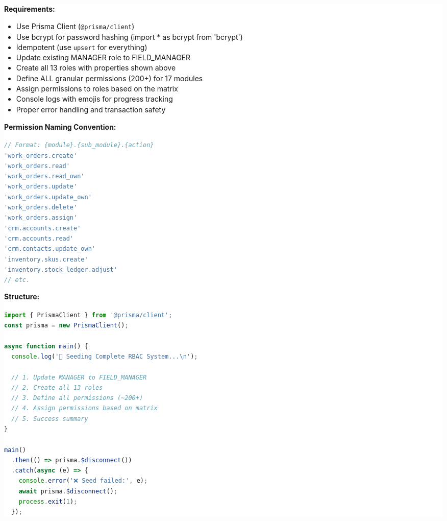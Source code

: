 **Requirements:**
- Use Prisma Client (`@prisma/client`)
- Use bcrypt for password hashing (import * as bcrypt from 'bcrypt')
- Idempotent (use `upsert` for everything)
- Update existing MANAGER role to FIELD_MANAGER
- Create all 13 roles with properties shown above
- Define ALL granular permissions (200+) for 17 modules
- Assign permissions to roles based on the matrix
- Console logs with emojis for progress tracking
- Proper error handling and transaction safety

**Permission Naming Convention:**
```typescript
// Format: {module}.{sub_module}.{action}
'work_orders.create'
'work_orders.read'
'work_orders.read_own'
'work_orders.update'
'work_orders.update_own'
'work_orders.delete'
'work_orders.assign'
'crm.accounts.create'
'crm.accounts.read'
'crm.contacts.update_own'
'inventory.skus.create'
'inventory.stock_ledger.adjust'
// etc.
```

**Structure:**
```typescript
import { PrismaClient } from '@prisma/client';
const prisma = new PrismaClient();

async function main() {
  console.log('🌱 Seeding Complete RBAC System...\n');
  
  // 1. Update MANAGER to FIELD_MANAGER
  // 2. Create all 13 roles
  // 3. Define all permissions (~200+)
  // 4. Assign permissions based on matrix
  // 5. Success summary
}

main()
  .then(() => prisma.$disconnect())
  .catch(async (e) => {
    console.error('❌ Seed failed:', e);
    await prisma.$disconnect();
    process.exit(1);
  });
```
